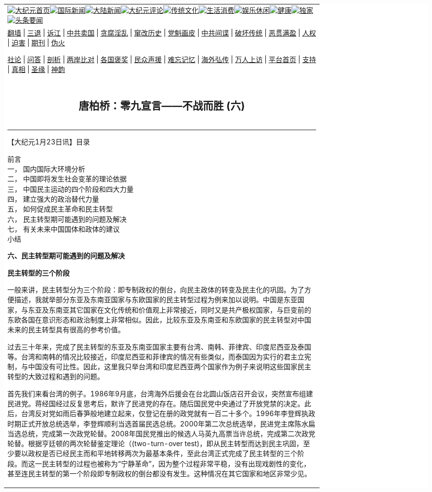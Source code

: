 <a name="1" id="1" target="_blank"></a><span id="1"></span>
<table align=center border="0"><tr><td colspan="2" VALIGN=TOP><a href="https://github.com/19920513/djy/blob/master/gb/nf1351518.md#1"><img src="https://raw.githubusercontent.com/19920513/www/master/t/djy/1.jpg" title="大纪元首页" alt="大纪元首页"></a><a href="https://github.com/19920513/djy/blob/master/gb/n24hr.md#1"><img src="https://raw.githubusercontent.com/19920513/www/master/t/djy/3.jpg" title="国际新闻" alt="国际新闻"></a><a href="https://github.com/19920513/djy/blob/master/gb/nsc413.md#1"><img src="https://raw.githubusercontent.com/19920513/www/master/t/djy/4.jpg" title="大陆新闻" alt="大陆新闻"></a><a href="https://github.com/19920513/djy/blob/master/gb/news392.md#1"><img src="https://raw.githubusercontent.com/19920513/www/master/t/djy/5.jpg" title="大纪元评论" alt="大纪元评论"></a><a href="https://github.com/19920513/djy/blob/master/gb/news2007.md#1"><img src="https://raw.githubusercontent.com/19920513/www/master/t/djy/6.jpg" title="传统文化" alt="传统文化"></a><a href="https://github.com/19920513/djy/blob/master/gb/news2008.md#1"><img src="https://raw.githubusercontent.com/19920513/www/master/t/djy/7.jpg" title="生活消费" alt="生活消费"></a><a href="https://github.com/19920513/djy/blob/master/gb/ncyule.md#1"><img src="https://raw.githubusercontent.com/19920513/www/master/t/djy/8.jpg" title="娱乐休闲" alt="娱乐休闲"></a><a href="https://github.com/19920513/djy/blob/master/gb/nsc1002.md#1"><img src="https://raw.githubusercontent.com/19920513/www/master/t/djy/9.jpg" title="健康" alt="健康"></a><a href="https://github.com/19920513/djy/blob/master/gb/nf6092.md#1"><img src="https://raw.githubusercontent.com/19920513/www/master/t/djy/10a.jpg" title="独家" alt="独家"></a><a href="https://github.com/19920513/djy/blob/master/gb/nf4514.md#1"><img src="https://raw.githubusercontent.com/19920513/www/master/t/djy/12a.jpg" title="头条要闻" alt="头条要闻"></a></td></tr>
<tr><td colspan="2" VALIGN=TOP><a target="_blank" href="https://github.com/19920513/www/blob/master/README.md?zsrh#1">翻墙</a> | <a target="_blank" href="https://github.com/19920513/djy/blob/master/gb/nf5657.md#1">三退</a> | <a target="_blank" href="https://github.com/19920513/djy/blob/master/gb/nf6124.md#1">诉江</a> | <a target="_blank" href="https://github.com/19920513/djy/blob/master/gb/nf1176117.md#1">中共卖国</a> | <a target="_blank" href="https://github.com/19920513/djy/blob/master/gb/nf5773.md#1">贪腐淫乱</a> | <a target="_blank" href="https://github.com/19920513/djy/blob/master/gb/nf1176115.md#1">窜改历史</a> | <a target="_blank" href="https://github.com/19920513/djy/blob/master/gb/nf1176107.md#1">党魁画皮</a> | <a target="_blank" href="https://github.com/19920513/djy/blob/master/gb/nf1320400.md#1">中共间谍</a> | <a target="_blank" href="https://github.com/19920513/djy/blob/master/gb/nf1176114.md#1">破坏传统</a> | <a target="_blank" href="https://github.com/19920513/ntdtv/blob/master/gb/prog447_1.md#1">恶贯满盈</a> | <a target="_blank" href="https://github.com/19920513/djy/blob/master/gb/ncid278.md#1">人权</a> | <a target="_blank" href="https://github.com/19920513/djy/blob/master/gb/nf1176111.md#1">迫害</a> | <a target="_blank" href="https://gitlab.com/szzdlab/mh-qikan/blob/master/README.md#1">期刊</a> | <a target="_blank" href="https://github.com/19920513/djy/blob/master/gb/nf5562.md#1">伪火</a></p><p><a target="_blank" href="https://github.com/19920513/djy/blob/master/gb/9p.md#1">社论</a> | <a target="_blank" href="https://github.com/19920513/djy/blob/master/gb/nf4378.md#1">问答</a> | <a target="_blank" href="https://github.com/19920513/djy/blob/master/gb/nf5792.md#1">剖析</a> | <a target="_blank" href="https://github.com/19920513/djy/blob/master/gb/nf5735.md#1">两岸比对</a> | <a target="_blank" href="https://github.com/19920513/djy/blob/master/gb/nf6119.md#1">各国褒奖</a> | <a target="_blank" href="https://github.com/19920513/djy/blob/master/gb/nf6120.md#1">民众声援</a> | <a target="_blank" href="https://github.com/19920513/djy/blob/master/gb/nf1188594.md#1">难忘记忆</a> | <a target="_blank" href="https://github.com/19920513/djy/blob/master/gb/nf3180.md#1">海外弘传</a> | <a target="_blank" href="https://github.com/19920513/djy/blob/master/gb/nf5410.md#1">万人上访</a> | <a target="_blank" href="https://github.com/19920513/www/blob/master/README.md?zsrh#1">平台首页</a> | <a target="_blank" href="https://github.com/19920513/djy/blob/master/gb/nf4386.md#1">支持</a> | <a target="_blank" href="https://github.com/19920513/djy/blob/master/gb/nf4389.md#1">真相</a> | <a target="_blank" href="https://github.com/19920513/djy/blob/master/gb/nf5790.md#1">圣缘</a> | <a target="_blank" href="https://github.com/19920513/djy/blob/master/gb/nf4786.md#1">神韵</a></td></tr>
<tr><td VALIGN=TOP width="626"><h2 align=center>唐柏桥：零九宣言——不战而胜 (六)</h2>

<h6></h6>
<hr>
	<p>【大纪元1月23日讯】目录</p>
<p>前言<br />一，	国内国际大环境分析<br />二，	中国即将发生社会变革的理论依据<br />三，	中国民主运动的四个阶段和四大力量<br />四，	建立强大的政治替代力量<br />五，	如何促成民主革命和民主转型<br />六，	民主转型期可能遇到的问题及解决<br />七，	有关未来中国国体和政体的建议<br />小结</p>
<p><b>六、民主转型期可能遇到的问题及解决</p>
<p>民主转型的三个阶段</b></p>
<p>一般来讲，民主转型分为三个阶段：即专制政权的倒台，向民主政体的转变及民主化的巩固。为了方便描述，我就举部分东亚及东南亚国家与东欧国家的民主转型过程为例来加以说明。中国是东亚国家，与东亚及东南亚其它国家在文化传统和价值观上非常接近，同时又是共产极权国家，与巨变前的东欧各国在意识形态和政治制度上非常相似。因此，比较东亚及东南亚和东欧国家的民主转型对中国未来的民主转型具有很高的参考价值。</p>
<p>过去三十年来，完成了民主转型的东亚及东南亚国家主要有台湾、南韩、菲律宾、印度尼西亚及泰国等。台湾和南韩的情况比较接近，印度尼西亚和菲律宾的情况有些类似，而泰国因为实行的君主立宪制，与中国没有可比性。因此，这里我只举台湾和印度尼西亚两个国家作为例子来说明这些国家民主转型的大致过程和遇到的问题。</p>
<p>首先我们来看台湾的例子。1986年9月底，台湾海外后援会在台北圆山饭店召开会议，突然宣布组建民进党。蒋经国经过反复思考后，默许了民进党的存在。随后国民党中央通过了开放党禁的决定。此后，台湾反对党如雨后春笋般地建立起来，仅登记在册的政党就有一百二十多个。1996年李登辉执政时期正式开放总统选举，李登辉顺利当选首届民选总统。2000年第二次总统选举，民进党主席陈水扁当选总统，完成第一次政党轮替。2008年国民党推出的候选人马英九高票当许总统，完成第二次政党轮替。根据亨廷顿的两次轮替鉴定理论（(two-turn-over test)，即从民主转型而达到民主巩固，至少要以政权是否已经民主而和平地转移两次为最基本条件，至此台湾正式完成了民主转型的三个阶段。而这一民主转型的过程也被称为“宁静革命”，因为整个过程非常平稳，没有出现戏剧性的变化，甚至连民主转型的第一个阶段即专制政权的倒台都没有发生。这种情况在其它国家和地区非常少见。</p>